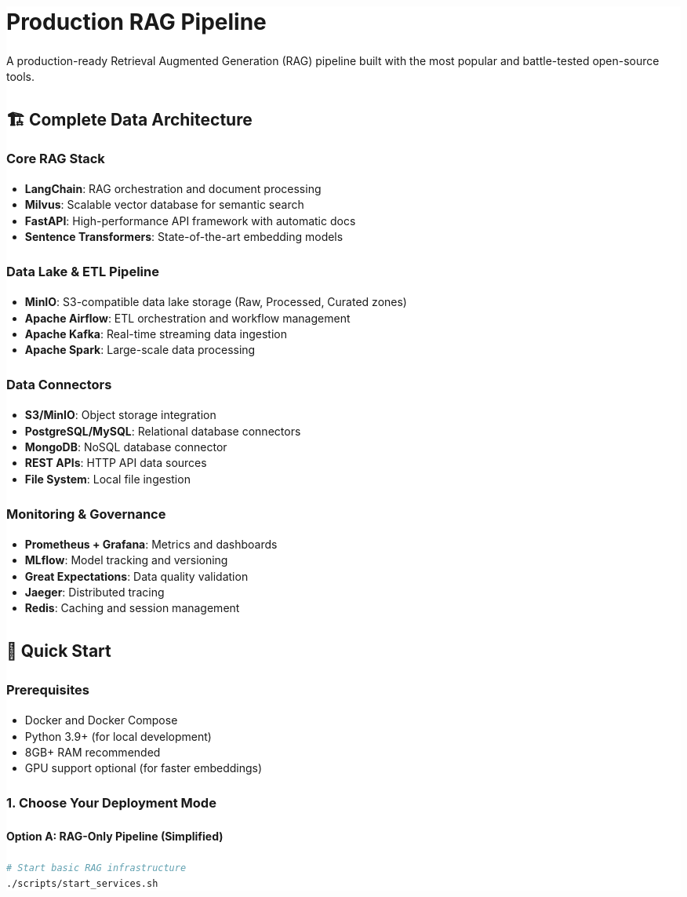 # Production RAG Pipeline

A production-ready Retrieval Augmented Generation (RAG) pipeline built with the most popular and battle-tested open-source tools.

## 🏗️ Complete Data Architecture

### **Core RAG Stack**
- **LangChain**: RAG orchestration and document processing
- **Milvus**: Scalable vector database for semantic search
- **FastAPI**: High-performance API framework with automatic docs
- **Sentence Transformers**: State-of-the-art embedding models

### **Data Lake & ETL Pipeline**
- **MinIO**: S3-compatible data lake storage (Raw, Processed, Curated zones)
- **Apache Airflow**: ETL orchestration and workflow management
- **Apache Kafka**: Real-time streaming data ingestion
- **Apache Spark**: Large-scale data processing

### **Data Connectors**
- **S3/MinIO**: Object storage integration
- **PostgreSQL/MySQL**: Relational database connectors
- **MongoDB**: NoSQL database connector
- **REST APIs**: HTTP API data sources
- **File System**: Local file ingestion

### **Monitoring & Governance**
- **Prometheus + Grafana**: Metrics and dashboards
- **MLflow**: Model tracking and versioning
- **Great Expectations**: Data quality validation
- **Jaeger**: Distributed tracing
- **Redis**: Caching and session management

## 🚀 Quick Start

### Prerequisites

- Docker and Docker Compose
- Python 3.9+ (for local development)
- 8GB+ RAM recommended
- GPU support optional (for faster embeddings)

### 1. Choose Your Deployment Mode

#### **Option A: RAG-Only Pipeline (Simplified)**
```bash
# Start basic RAG infrastructure
./scripts/start_services.sh
```
